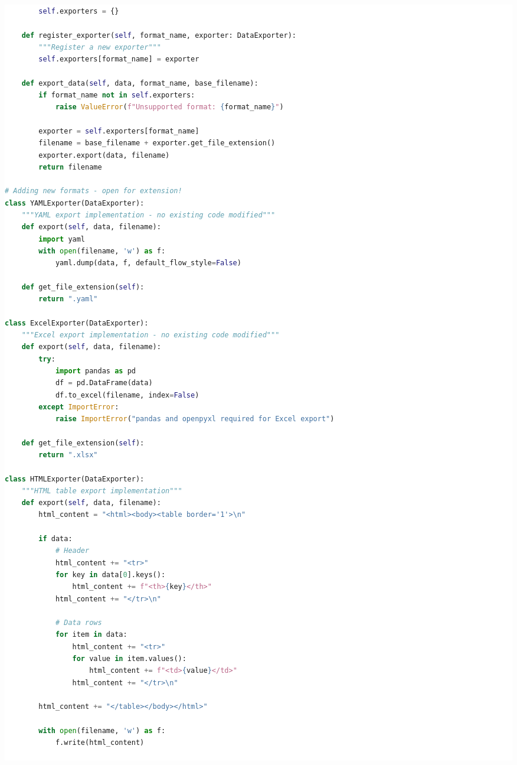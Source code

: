 ```python
        self.exporters = {}
    
    def register_exporter(self, format_name, exporter: DataExporter):
        """Register a new exporter"""
        self.exporters[format_name] = exporter
    
    def export_data(self, data, format_name, base_filename):
        if format_name not in self.exporters:
            raise ValueError(f"Unsupported format: {format_name}")
        
        exporter = self.exporters[format_name]
        filename = base_filename + exporter.get_file_extension()
        exporter.export(data, filename)
        return filename

# Adding new formats - open for extension!
class YAMLExporter(DataExporter):
    """YAML export implementation - no existing code modified"""
    def export(self, data, filename):
        import yaml
        with open(filename, 'w') as f:
            yaml.dump(data, f, default_flow_style=False)
    
    def get_file_extension(self):
        return ".yaml"

class ExcelExporter(DataExporter):
    """Excel export implementation - no existing code modified"""
    def export(self, data, filename):
        try:
            import pandas as pd
            df = pd.DataFrame(data)
            df.to_excel(filename, index=False)
        except ImportError:
            raise ImportError("pandas and openpyxl required for Excel export")
    
    def get_file_extension(self):
        return ".xlsx"

class HTMLExporter(DataExporter):
    """HTML table export implementation"""
    def export(self, data, filename):
        html_content = "<html><body><table border='1'>\n"
        
        if data:
            # Header
            html_content += "<tr>"
            for key in data[0].keys():
                html_content += f"<th>{key}</th>"
            html_content += "</tr>\n"
            
            # Data rows
            for item in data:
                html_content += "<tr>"
                for value in item.values():
                    html_content += f"<td>{value}</td>"
                html_content += "</tr>\n"
        
        html_content += "</table></body></html>"
        
        with open(filename, 'w') as f:
            f.write(html_content)
    
```